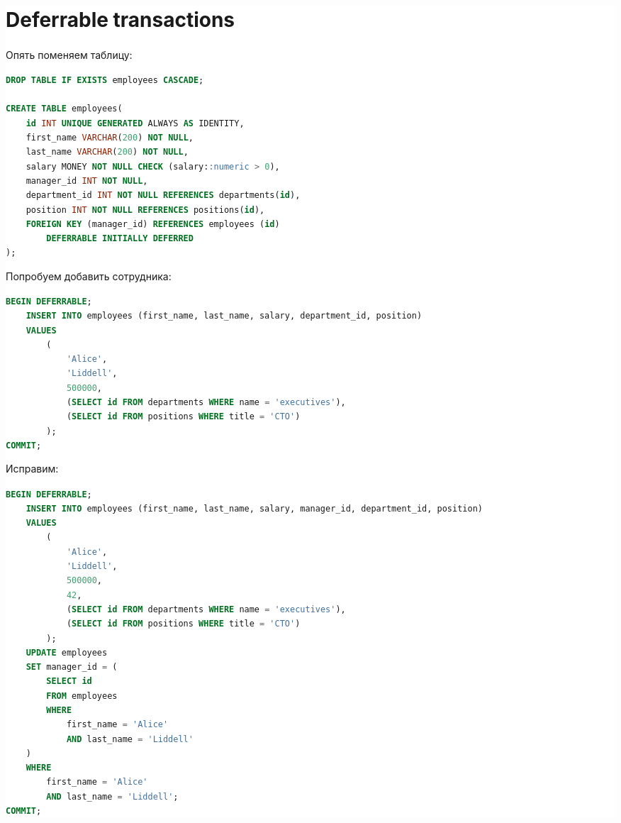 # Deferrable transactions

Опять поменяем таблицу:

```sql
DROP TABLE IF EXISTS employees CASCADE;

CREATE TABLE employees(
    id INT UNIQUE GENERATED ALWAYS AS IDENTITY,
    first_name VARCHAR(200) NOT NULL,
    last_name VARCHAR(200) NOT NULL,
    salary MONEY NOT NULL CHECK (salary::numeric > 0),
    manager_id INT NOT NULL,
    department_id INT NOT NULL REFERENCES departments(id),
    position INT NOT NULL REFERENCES positions(id),
    FOREIGN KEY (manager_id) REFERENCES employees (id)
        DEFERRABLE INITIALLY DEFERRED
);
```

Попробуем добавить сотрудника:

```sql
BEGIN DEFERRABLE;
    INSERT INTO employees (first_name, last_name, salary, department_id, position)
    VALUES 
        (
            'Alice',
            'Liddell',
            500000,
            (SELECT id FROM departments WHERE name = 'executives'),
            (SELECT id FROM positions WHERE title = 'CTO')
        );
COMMIT;
```

Исправим:

```sql
BEGIN DEFERRABLE;
    INSERT INTO employees (first_name, last_name, salary, manager_id, department_id, position)
    VALUES 
        (
            'Alice',
            'Liddell',
            500000,
            42,
            (SELECT id FROM departments WHERE name = 'executives'),
            (SELECT id FROM positions WHERE title = 'CTO')
        );
    UPDATE employees
    SET manager_id = (
        SELECT id
        FROM employees
        WHERE 
            first_name = 'Alice'
            AND last_name = 'Liddell'
    )
    WHERE
        first_name = 'Alice'
        AND last_name = 'Liddell';
COMMIT;
```
